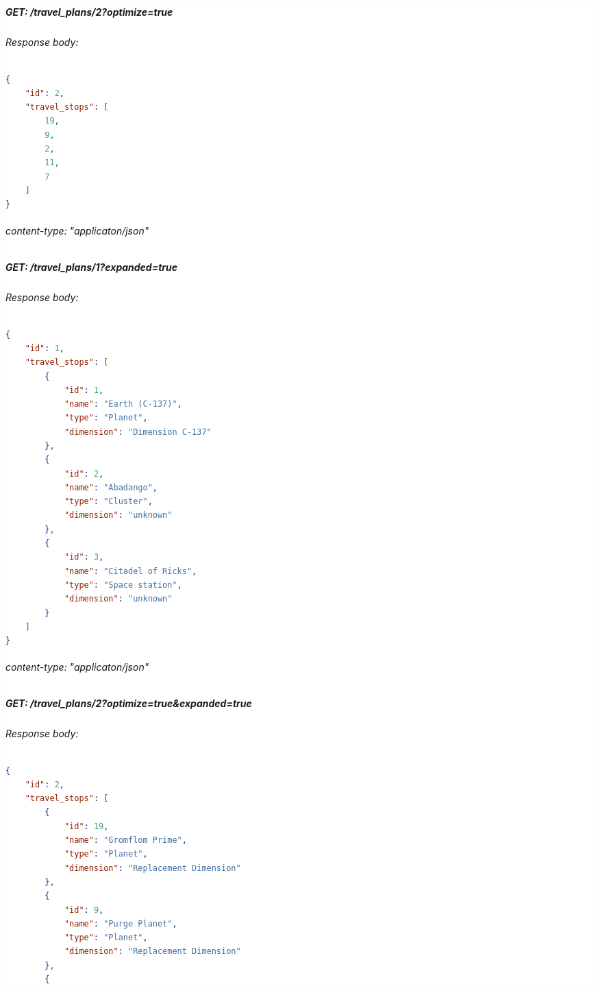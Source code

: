 ##### GET: /travel_plans/2?optimize=true
###### Response body:
```json
{
    "id": 2,
    "travel_stops": [
        19,
        9,
        2,
        11,
        7
    ]
}
```
###### content-type: "applicaton/json"

##### GET: /travel_plans/1?expanded=true
###### Response body:
```json
{
    "id": 1,
    "travel_stops": [
        {
            "id": 1,
            "name": "Earth (C-137)",
            "type": "Planet",
            "dimension": "Dimension C-137"
        },
        {
            "id": 2,
            "name": "Abadango",
            "type": "Cluster",
            "dimension": "unknown"
        },
        {
            "id": 3,
            "name": "Citadel of Ricks",
            "type": "Space station",
            "dimension": "unknown"
        }
    ]
}
```
###### content-type: "applicaton/json"

##### GET: /travel_plans/2?optimize=true&expanded=true
###### Response body:
```json
{
    "id": 2,
    "travel_stops": [
        {
            "id": 19,
            "name": "Gromflom Prime",
            "type": "Planet",
            "dimension": "Replacement Dimension"
        },
        {
            "id": 9,
            "name": "Purge Planet",
            "type": "Planet",
            "dimension": "Replacement Dimension"
        },
        {
```